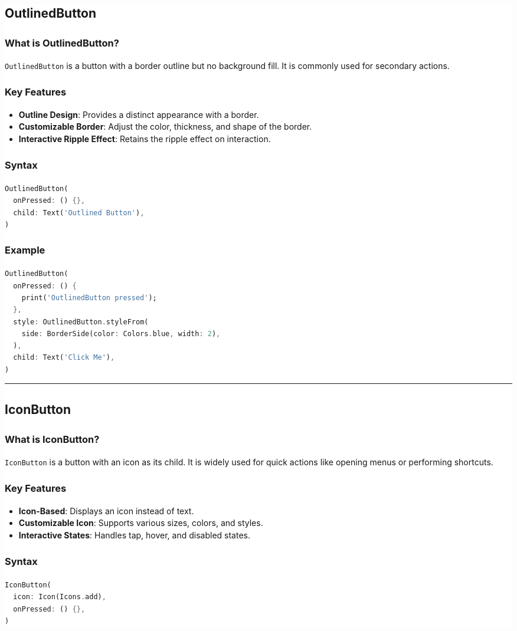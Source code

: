 
## OutlinedButton

### What is OutlinedButton?
`OutlinedButton` is a button with a border outline but no background fill. It is commonly used for secondary actions.

### Key Features
- **Outline Design**: Provides a distinct appearance with a border.
- **Customizable Border**: Adjust the color, thickness, and shape of the border.
- **Interactive Ripple Effect**: Retains the ripple effect on interaction.

### Syntax
```dart
OutlinedButton(
  onPressed: () {},
  child: Text('Outlined Button'),
)
```

### Example
```dart
OutlinedButton(
  onPressed: () {
    print('OutlinedButton pressed');
  },
  style: OutlinedButton.styleFrom(
    side: BorderSide(color: Colors.blue, width: 2),
  ),
  child: Text('Click Me'),
)
```

---

## IconButton

### What is IconButton?
`IconButton` is a button with an icon as its child. It is widely used for quick actions like opening menus or performing shortcuts.

### Key Features
- **Icon-Based**: Displays an icon instead of text.
- **Customizable Icon**: Supports various sizes, colors, and styles.
- **Interactive States**: Handles tap, hover, and disabled states.

### Syntax
```dart
IconButton(
  icon: Icon(Icons.add),
  onPressed: () {},
)
```
